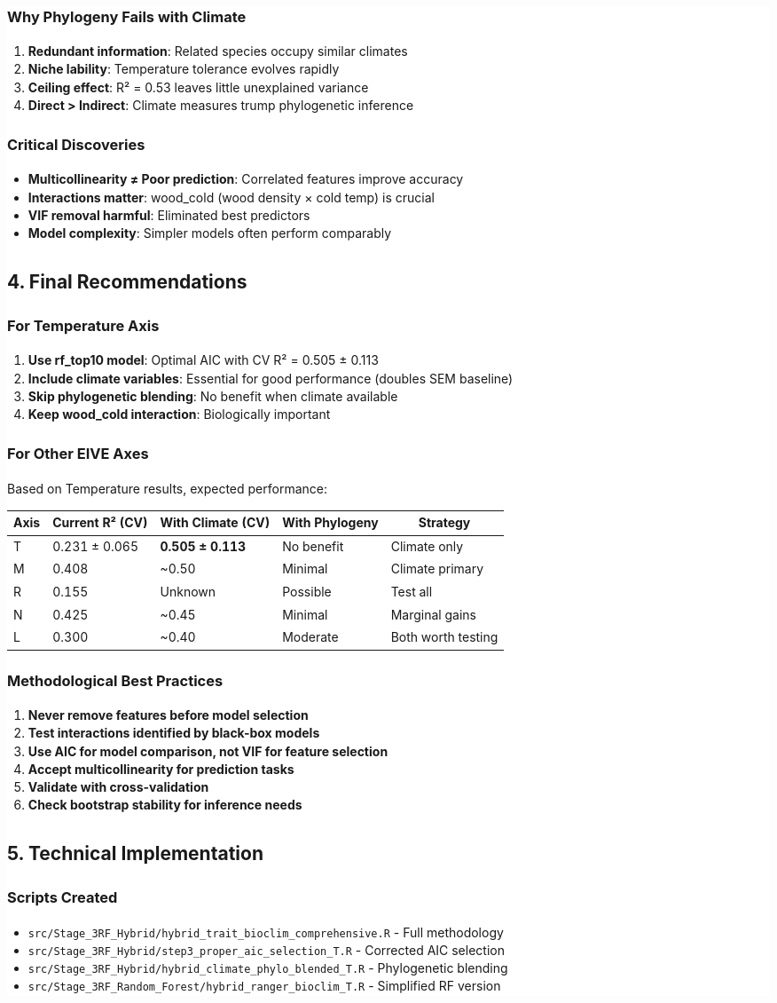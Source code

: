 ### Why Phylogeny Fails with Climate
1. **Redundant information**: Related species occupy similar climates
2. **Niche lability**: Temperature tolerance evolves rapidly
3. **Ceiling effect**: R² = 0.53 leaves little unexplained variance
4. **Direct > Indirect**: Climate measures trump phylogenetic inference

### Critical Discoveries
- **Multicollinearity ≠ Poor prediction**: Correlated features improve accuracy
- **Interactions matter**: wood_cold (wood density × cold temp) is crucial
- **VIF removal harmful**: Eliminated best predictors
- **Model complexity**: Simpler models often perform comparably

## 4. Final Recommendations

### For Temperature Axis
1. **Use rf_top10 model**: Optimal AIC with CV R² = 0.505 ± 0.113
2. **Include climate variables**: Essential for good performance (doubles SEM baseline)
3. **Skip phylogenetic blending**: No benefit when climate available
4. **Keep wood_cold interaction**: Biologically important

### For Other EIVE Axes
Based on Temperature results, expected performance:

| Axis | Current R² (CV) | With Climate (CV) | With Phylogeny | Strategy |
|------|-----------------|-------------------|----------------|----------|
| T | 0.231 ± 0.065 | **0.505 ± 0.113** | No benefit | Climate only |
| M | 0.408 | ~0.50 | Minimal | Climate primary |
| R | 0.155 | Unknown | Possible | Test all |
| N | 0.425 | ~0.45 | Minimal | Marginal gains |
| L | 0.300 | ~0.40 | Moderate | Both worth testing |

### Methodological Best Practices
1. **Never remove features before model selection**
2. **Test interactions identified by black-box models**
3. **Use AIC for model comparison, not VIF for feature selection**
4. **Accept multicollinearity for prediction tasks**
5. **Validate with cross-validation**
6. **Check bootstrap stability for inference needs**

## 5. Technical Implementation

### Scripts Created
- `src/Stage_3RF_Hybrid/hybrid_trait_bioclim_comprehensive.R` - Full methodology
- `src/Stage_3RF_Hybrid/step3_proper_aic_selection_T.R` - Corrected AIC selection
- `src/Stage_3RF_Hybrid/hybrid_climate_phylo_blended_T.R` - Phylogenetic blending
- `src/Stage_3RF_Random_Forest/hybrid_ranger_bioclim_T.R` - Simplified RF version
